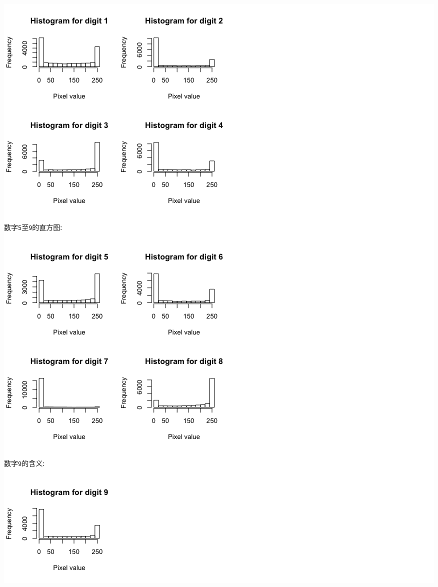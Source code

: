 ![](img/6a988ded-ded7-44aa-b443-67d5f65072b6.png)

数字`5`至`9`的直方图:

![](img/802c460c-4ac3-4e4d-b328-ef2b0ee8bf17.png)

数字`9`的含义:

![](img/52979678-836a-4464-ae0f-3b36f7364527.png)
